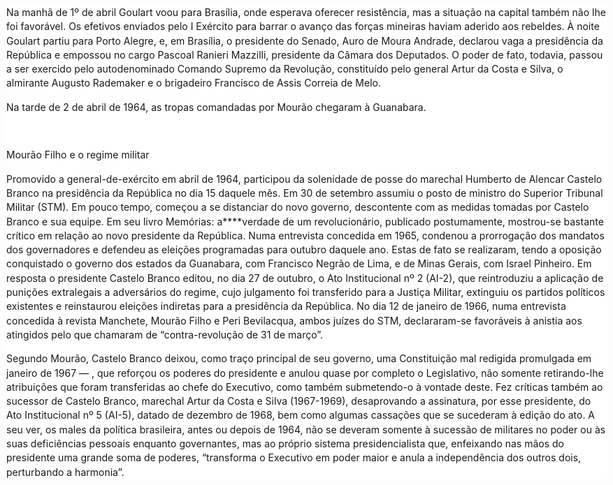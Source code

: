 Na manhã de 1º de abril Goulart voou para Brasília, onde esperava
oferecer resistência, mas a situação na capital também não lhe foi
favorável. Os efetivos enviados pelo I Exército para barrar o avanço das
forças mineiras haviam aderido aos rebeldes. À noite Goulart partiu para
Porto Alegre, e, em Brasília, o presidente do Senado, Auro de Moura
Andrade, declarou vaga a presidência da República e empossou no cargo
Pascoal Ranieri Mazzilli, presidente da Câmara dos Deputados. O poder de
fato, todavia, passou a ser exercido pelo autodenominado Comando Supremo
da Revolução, constituído pelo general Artur da Costa e Silva, o
almirante Augusto Rademaker e o brigadeiro Francisco de Assis Correia de
Melo.

Na tarde de 2 de abril de 1964, as tropas comandadas por Mourão chegaram
à Guanabara.

 

Mourão Filho e o regime militar

Promovido a general-de-exército em abril de 1964, participou da
solenidade de posse do marechal Humberto de Alencar Castelo Branco na
presidência da República no dia 15 daquele mês. Em 30 de setembro
assumiu o posto de ministro do Superior Tribunal Militar (STM). Em pouco
tempo, começou a se distanciar do novo governo, descontente com as
medidas tomadas por Castelo Branco e sua equipe. Em seu livro Memórias:
a****verdade de um revolucionário, publicado postumamente, mostrou-se
bastante crítico em relação ao novo presidente da República. Numa
entrevista concedida em 1965, condenou a prorrogação dos mandatos dos
governadores e defendeu as eleições programadas para outubro daquele
ano. Estas de fato se realizaram, tendo a oposição conquistado o governo
dos estados da Guanabara, com Francisco Negrão de Lima, e de Minas
Gerais, com Israel Pinheiro. Em resposta o presidente Castelo Branco
editou, no dia 27 de outubro, o Ato Institucional nº 2 (AI-2), que
reintroduziu a aplicação de punições extralegais a adversários do
regime, cujo julgamento foi transferido para a Justiça Militar,
extinguiu os partidos políticos existentes e reinstaurou eleições
indiretas para a presidência da República. No dia 12 de janeiro de 1966,
numa entrevista concedida à revista Manchete, Mourão Filho e Peri
Bevilacqua, ambos juízes do STM, declararam-se favoráveis à anistia aos
atingidos pelo que chamaram de “contra-revolução de 31 de março”.

Segundo Mourão, Castelo Branco deixou, como traço principal de seu
governo, uma Constituição mal redigida promulgada em janeiro de 1967 — ,
que reforçou os poderes do presidente e anulou quase por completo o
Legislativo, não somente retirando-lhe atribuições que foram
transferidas ao chefe do Executivo, como também submetendo-o à vontade
deste. Fez críticas também ao sucessor de Castelo Branco, marechal Artur
da Costa e Silva (1967-1969), desaprovando a assinatura, por esse
presidente, do Ato Institucional nº 5 (AI-5), datado de dezembro de
1968, bem como algumas cassações que se sucederam à edição do ato. A seu
ver, os males da política brasileira, antes ou depois de 1964, não se
deveram somente à sucessão de militares no poder ou às suas deficiências
pessoais enquanto governantes, mas ao próprio sistema presidencialista
que, enfeixando nas mãos do presidente uma grande soma de poderes,
“transforma o Executivo em poder maior e anula a independência dos
outros dois, perturbando a harmonia”.
